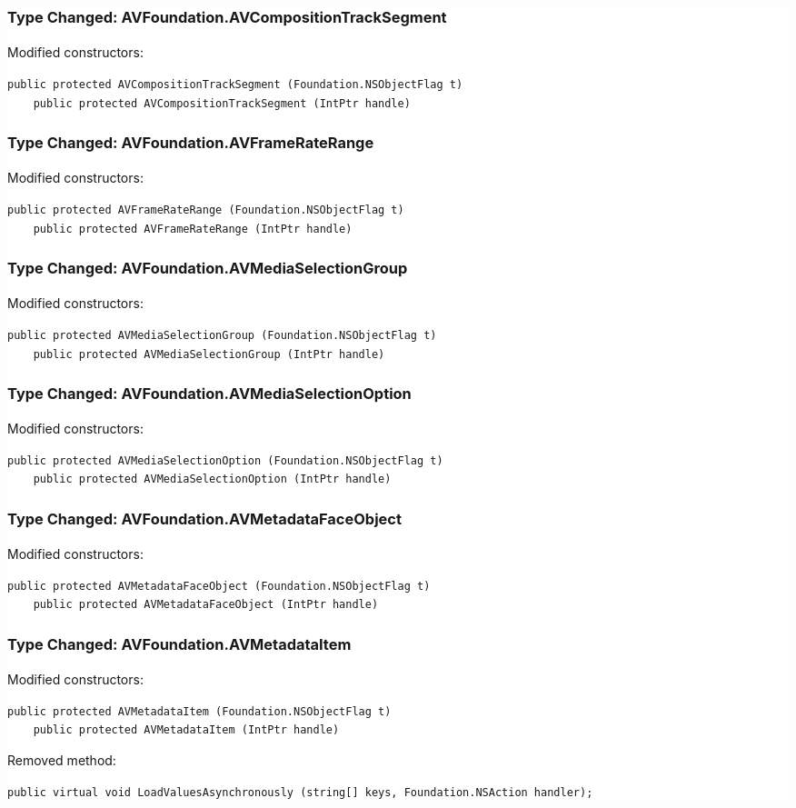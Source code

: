 ### Type Changed: AVFoundation.AVCompositionTrackSegment

Modified constructors:

```
public protected AVCompositionTrackSegment (Foundation.NSObjectFlag t)
	public protected AVCompositionTrackSegment (IntPtr handle)
```

### Type Changed: AVFoundation.AVFrameRateRange

Modified constructors:

```
public protected AVFrameRateRange (Foundation.NSObjectFlag t)
	public protected AVFrameRateRange (IntPtr handle)
```

### Type Changed: AVFoundation.AVMediaSelectionGroup

Modified constructors:

```
public protected AVMediaSelectionGroup (Foundation.NSObjectFlag t)
	public protected AVMediaSelectionGroup (IntPtr handle)
```

### Type Changed: AVFoundation.AVMediaSelectionOption

Modified constructors:

```
public protected AVMediaSelectionOption (Foundation.NSObjectFlag t)
	public protected AVMediaSelectionOption (IntPtr handle)
```

### Type Changed: AVFoundation.AVMetadataFaceObject

Modified constructors:

```
public protected AVMetadataFaceObject (Foundation.NSObjectFlag t)
	public protected AVMetadataFaceObject (IntPtr handle)
```

### Type Changed: AVFoundation.AVMetadataItem

Modified constructors:

```
public protected AVMetadataItem (Foundation.NSObjectFlag t)
	public protected AVMetadataItem (IntPtr handle)
```

Removed method:

```
public virtual void LoadValuesAsynchronously (string[] keys, Foundation.NSAction handler);
```

